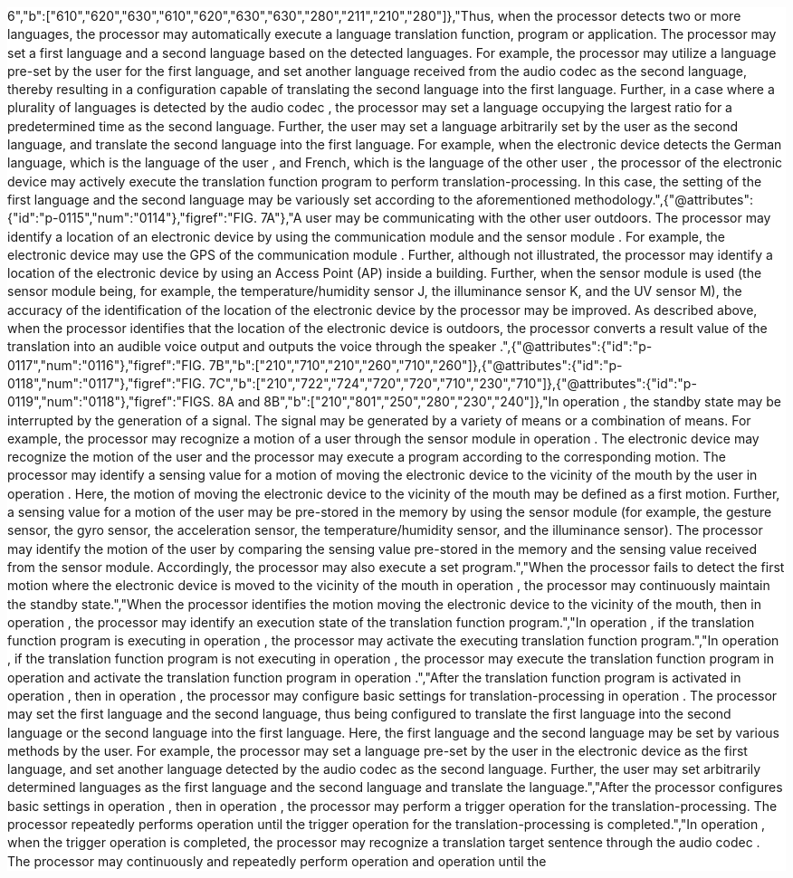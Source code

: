 6","b":["610","620","630","610","620","630","630","280","211","210","280"]},"Thus, when the processor  detects two or more languages, the processor  may automatically execute a language translation function, program or application. The processor  may set a first language and a second language based on the detected languages. For example, the processor  may utilize a language pre-set by the user for the first language, and set another language received from the audio codec as the second language, thereby resulting in a configuration capable of translating the second language into the first language. Further, in a case where a plurality of languages is detected by the audio codec , the processor  may set a language occupying the largest ratio for a predetermined time as the second language. Further, the user may set a language arbitrarily set by the user as the second language, and translate the second language into the first language. For example, when the electronic device  detects the German language, which is the language of the user , and French, which is the language of the other user , the processor  of the electronic device  may actively execute the translation function program to perform translation-processing. In this case, the setting of the first language and the second language may be variously set according to the aforementioned methodology.",{"@attributes":{"id":"p-0115","num":"0114"},"figref":"FIG. 7A"},"A user may be communicating with the other user outdoors. The processor  may identify a location of an electronic device  by using the communication module  and the sensor module . For example, the electronic device  may use the GPS  of the communication module . Further, although not illustrated, the processor  may identify a location of the electronic device  by using an Access Point (AP) inside a building. Further, when the sensor module  is used (the sensor module  being, for example, the temperature\/humidity sensor J, the illuminance sensor K, and the UV sensor M), the accuracy of the identification of the location of the electronic device  by the processor  may be improved. As described above, when the processor  identifies that the location of the electronic device  is outdoors, the processor  converts a result value of the translation into an audible voice output and outputs the voice through the speaker .",{"@attributes":{"id":"p-0117","num":"0116"},"figref":"FIG. 7B","b":["210","710","210","260","710","260"]},{"@attributes":{"id":"p-0118","num":"0117"},"figref":"FIG. 7C","b":["210","722","724","720","720","710","230","710"]},{"@attributes":{"id":"p-0119","num":"0118"},"figref":"FIGS. 8A and 8B","b":["210","801","250","280","230","240"]},"In operation , the standby state may be interrupted by the generation of a signal. The signal may be generated by a variety of means or a combination of means. For example, the processor  may recognize a motion of a user through the sensor module  in operation . The electronic device  may recognize the motion of the user and the processor  may execute a program according to the corresponding motion. The processor  may identify a sensing value for a motion of moving the electronic device  to the vicinity of the mouth by the user in operation . Here, the motion of moving the electronic device  to the vicinity of the mouth may be defined as a first motion. Further, a sensing value for a motion of the user may be pre-stored in the memory  by using the sensor module  (for example, the gesture sensor, the gyro sensor, the acceleration sensor, the temperature\/humidity sensor, and the illuminance sensor). The processor  may identify the motion of the user by comparing the sensing value pre-stored in the memory  and the sensing value received from the sensor module. Accordingly, the processor  may also execute a set program.","When the processor  fails to detect the first motion where the electronic device  is moved to the vicinity of the mouth in operation , the processor  may continuously maintain the standby state.","When the processor  identifies the motion moving the electronic device  to the vicinity of the mouth, then in operation , the processor  may identify an execution state of the translation function program.","In operation , if the translation function program is executing in operation , the processor  may activate the executing translation function program.","In operation , if the translation function program is not executing in operation , the processor  may execute the translation function program in operation  and activate the translation function program in operation .","After the translation function program is activated in operation , then in operation , the processor  may configure basic settings for translation-processing in operation . The processor  may set the first language and the second language, thus being configured to translate the first language into the second language or the second language into the first language. Here, the first language and the second language may be set by various methods by the user. For example, the processor  may set a language pre-set by the user in the electronic device  as the first language, and set another language detected by the audio codec  as the second language. Further, the user may set arbitrarily determined languages as the first language and the second language and translate the language.","After the processor  configures basic settings in operation , then in operation , the processor  may perform a trigger operation for the translation-processing. The processor  repeatedly performs operation  until the trigger operation for the translation-processing is completed.","In operation , when the trigger operation is completed, the processor  may recognize a translation target sentence through the audio codec . The processor  may continuously and repeatedly perform operation  and operation  until the